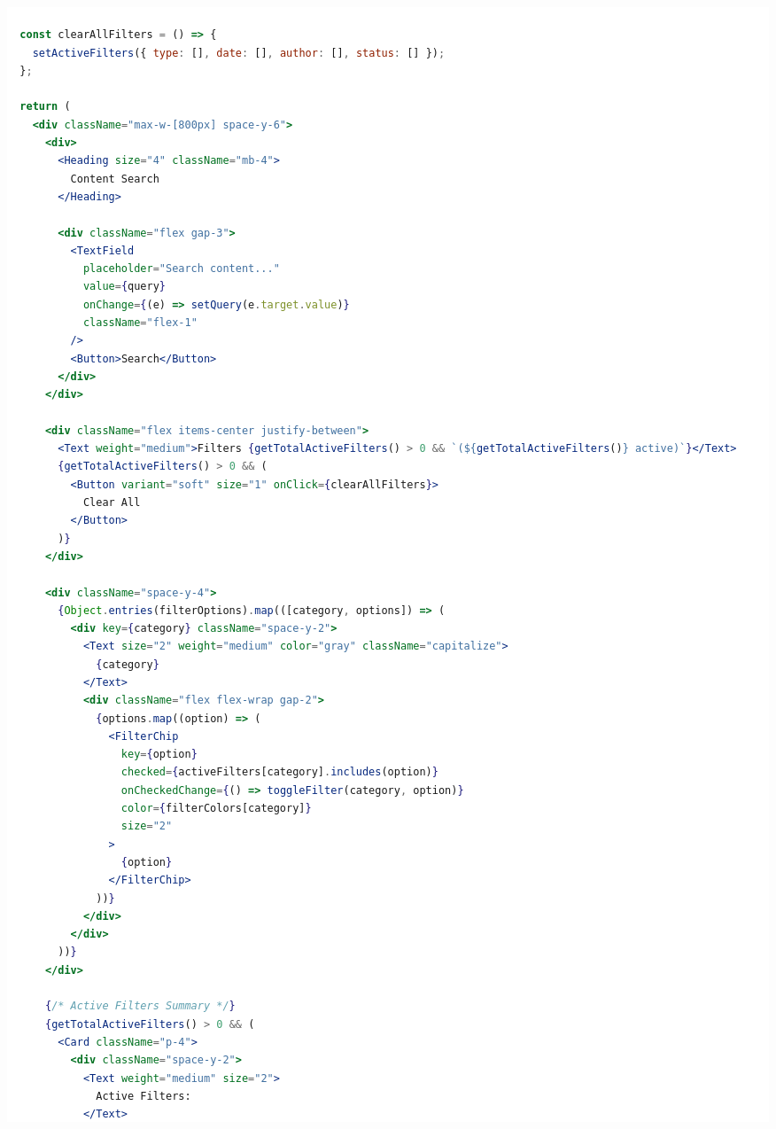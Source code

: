 ```jsx

  const clearAllFilters = () => {
    setActiveFilters({ type: [], date: [], author: [], status: [] });
  };

  return (
    <div className="max-w-[800px] space-y-6">
      <div>
        <Heading size="4" className="mb-4">
          Content Search
        </Heading>

        <div className="flex gap-3">
          <TextField
            placeholder="Search content..."
            value={query}
            onChange={(e) => setQuery(e.target.value)}
            className="flex-1"
          />
          <Button>Search</Button>
        </div>
      </div>

      <div className="flex items-center justify-between">
        <Text weight="medium">Filters {getTotalActiveFilters() > 0 && `(${getTotalActiveFilters()} active)`}</Text>
        {getTotalActiveFilters() > 0 && (
          <Button variant="soft" size="1" onClick={clearAllFilters}>
            Clear All
          </Button>
        )}
      </div>

      <div className="space-y-4">
        {Object.entries(filterOptions).map(([category, options]) => (
          <div key={category} className="space-y-2">
            <Text size="2" weight="medium" color="gray" className="capitalize">
              {category}
            </Text>
            <div className="flex flex-wrap gap-2">
              {options.map((option) => (
                <FilterChip
                  key={option}
                  checked={activeFilters[category].includes(option)}
                  onCheckedChange={() => toggleFilter(category, option)}
                  color={filterColors[category]}
                  size="2"
                >
                  {option}
                </FilterChip>
              ))}
            </div>
          </div>
        ))}
      </div>

      {/* Active Filters Summary */}
      {getTotalActiveFilters() > 0 && (
        <Card className="p-4">
          <div className="space-y-2">
            <Text weight="medium" size="2">
              Active Filters:
            </Text>
```